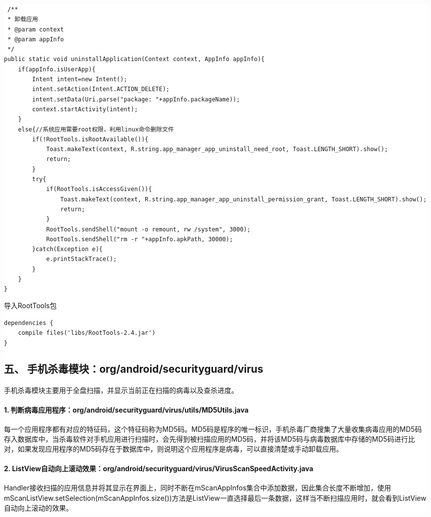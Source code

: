 	 /**
     * 卸载应用
     * @param context
     * @param appInfo
     */
    public static void uninstallApplication(Context context, AppInfo appInfo){
        if(appInfo.isUserApp){
            Intent intent=new Intent();
            intent.setAction(Intent.ACTION_DELETE);
            intent.setData(Uri.parse("package: "+appInfo.packageName));
            context.startActivity(intent);
        }
        else{//系统应用需要root权限，利用linux命令删除文件
            if(!RootTools.isRootAvailable()){
                Toast.makeText(context, R.string.app_manager_app_uninstall_need_root, Toast.LENGTH_SHORT).show();
                return;
            }
            try{
                if(RootTools.isAccessGiven()){
                    Toast.makeText(context, R.string.app_manager_app_uninstall_permission_grant, Toast.LENGTH_SHORT).show();
                    return;
                }
                RootTools.sendShell("mount -o remount, rw /system", 3000);
                RootTools.sendShell("rm -r "+appInfo.apkPath, 30000);
            }catch(Exception e){
                e.printStackTrace();
            }
        }
    }

导入RootTools包

	dependencies {   
	    compile files('libs/RootTools-2.4.jar')
	}


## 五、 手机杀毒模块：org/android/securityguard/virus

手机杀毒模块主要用于全盘扫描，并显示当前正在扫描的病毒以及查杀进度。

#### 1. 判断病毒应用程序：org/android/securityguard/virus/utils/MD5Utils.java

每一个应用程序都有对应的特征码，这个特征码称为MD5码。MD5码是程序的唯一标识，手机杀毒厂商搜集了大量收集病毒应用的MD5码存入数据库中，当杀毒软件对手机应用进行扫描时，会先得到被扫描应用的MD5码，并将该MD5码与病毒数据库中存储的MD5码进行比对，如果发现应用程序的MD5码存在于数据库中，则说明这个应用程序是病毒，可以直接清楚或手动卸载应用。

#### 2. ListView自动向上滚动效果：org/android/securityguard/virus/VirusScanSpeedActivity.java

Handler接收扫描的应用信息并将其显示在界面上，同时不断在mScanAppInfos集合中添加数据，因此集合长度不断增加，使用mScanListView.setSelection(mScanAppInfos.size())方法是ListView一直选择最后一条数据，这样当不断扫描应用时，就会看到ListView自动向上滚动的效果。
